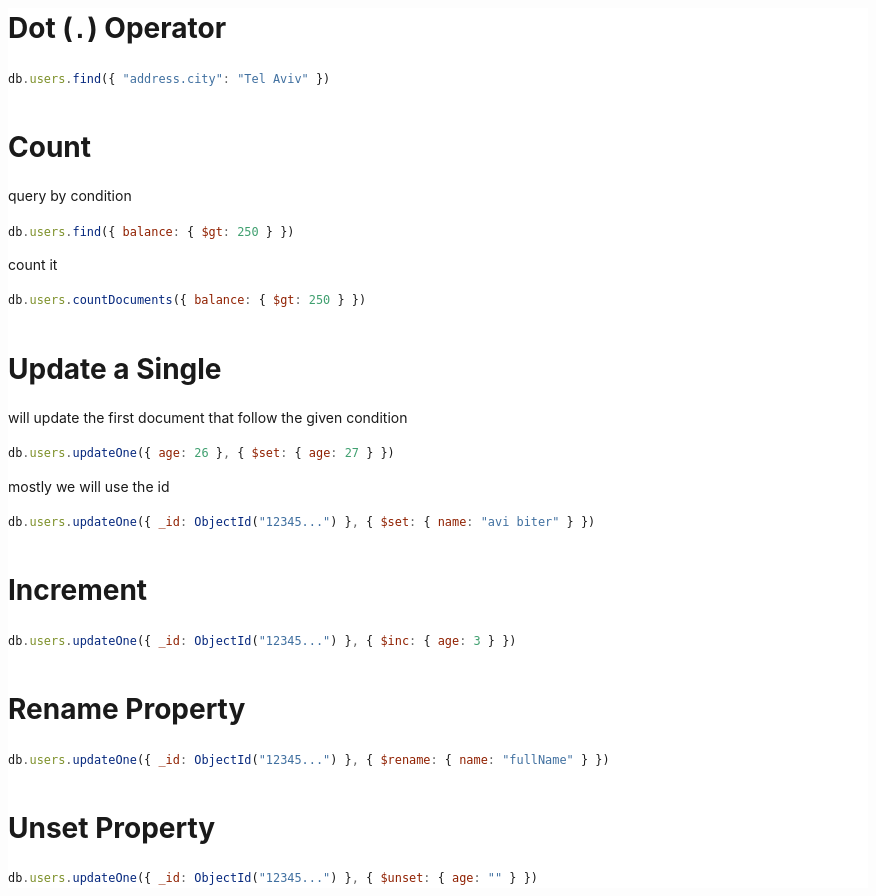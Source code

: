 # Dot (`.`) Operator

```javascript
db.users.find({ "address.city": "Tel Aviv" })
```

# Count

query by condition

```javascript
db.users.find({ balance: { $gt: 250 } })
```

count it

```javascript
db.users.countDocuments({ balance: { $gt: 250 } })
```

# Update a Single

will update the first document
that follow the given condition

```javascript
db.users.updateOne({ age: 26 }, { $set: { age: 27 } })
```

mostly we will use the id

```javascript
db.users.updateOne({ _id: ObjectId("12345...") }, { $set: { name: "avi biter" } })
```

# Increment

```javascript
db.users.updateOne({ _id: ObjectId("12345...") }, { $inc: { age: 3 } })
```

# Rename Property

```javascript
db.users.updateOne({ _id: ObjectId("12345...") }, { $rename: { name: "fullName" } })
```

# Unset Property

```javascript
db.users.updateOne({ _id: ObjectId("12345...") }, { $unset: { age: "" } })
```
